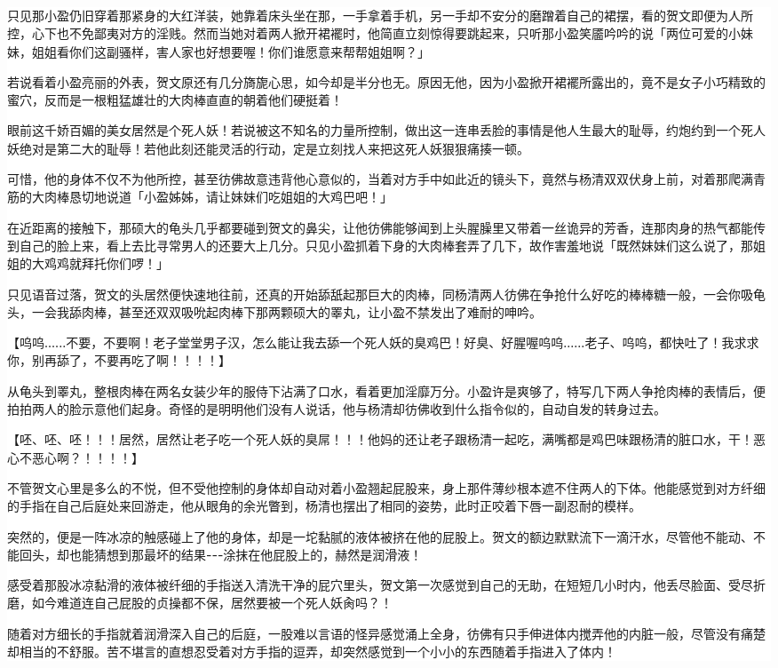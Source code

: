 

只见那小盈仍旧穿着那紧身的大红洋装，她靠着床头坐在那，一手拿着手机，另一手却不安分的磨蹭着自己的裙摆，看的贺文即便为人所控，心下也不免鄙夷对方的淫贱。然而当她对着两人掀开裙襬时，他简直立刻惊得要跳起来，只听那小盈笑靥吟吟的说「两位可爱的小妹妹，姐姐看你们这副骚样，害人家也好想要喔！你们谁愿意来帮帮姐姐啊？」





若说看着小盈亮丽的外表，贺文原还有几分旖旎心思，如今却是半分也无。原因无他，因为小盈掀开裙襬所露出的，竟不是女子小巧精致的蜜穴，反而是一根粗猛雄壮的大肉棒直直的朝着他们硬挺着！





眼前这千娇百媚的美女居然是个死人妖！若说被这不知名的力量所控制，做出这一连串丢脸的事情是他人生最大的耻辱，约炮约到一个死人妖绝对是第二大的耻辱！若他此刻还能灵活的行动，定是立刻找人来把这死人妖狠狠痛揍一顿。



可惜，他的身体不仅不为他所控，甚至彷佛故意违背他心意似的，当着对方手中如此近的镜头下，竟然与杨清双双伏身上前，对着那爬满青筋的大肉棒恳切地说道「小盈姊姊，请让妹妹们吃姐姐的大鸡巴吧！」





在近距离的接触下，那硕大的龟头几乎都要碰到贺文的鼻尖，让他彷佛能够闻到上头腥臊里又带着一丝诡异的芳香，连那肉身的热气都能传到自己的脸上来，看上去比寻常男人的还要大上几分。只见小盈抓着下身的大肉棒套弄了几下，故作害羞地说「既然妹妹们这么说了，那姐姐的大鸡鸡就拜托你们啰！」





只见语音过落，贺文的头居然便快速地往前，还真的开始舔舐起那巨大的肉棒，同杨清两人彷佛在争抢什么好吃的棒棒糖一般，一会你吸龟头，一会我舔肉棒，甚至还双双吸吮起肉棒下那两颗硕大的睪丸，让小盈不禁发出了难耐的呻吟。



【呜呜......不要，不要啊！老子堂堂男子汉，怎么能让我去舔一个死人妖的臭鸡巴！好臭、好腥喔呜呜......老子、呜呜，都快吐了！我求求你，别再舔了，不要再吃了啊！！！！】





从龟头到睪丸，整根肉棒在两名女装少年的服侍下沾满了口水，看着更加淫靡万分。小盈许是爽够了，特写几下两人争抢肉棒的表情后，便拍拍两人的脸示意他们起身。奇怪的是明明他们没有人说话，他与杨清却彷佛收到什么指令似的，自动自发的转身过去。





【呸、呸、呸！！！居然，居然让老子吃一个死人妖的臭屌！！！他妈的还让老子跟杨清一起吃，满嘴都是鸡巴味跟杨清的脏口水，干！恶心不恶心啊？！！！！】



不管贺文心里是多么的不悦，但不受他控制的身体却自动对着小盈翘起屁股来，身上那件薄纱根本遮不住两人的下体。他能感觉到对方纤细的手指在自己后庭处来回游走，他从眼角的余光瞥到，杨清也摆出了相同的姿势，此时正咬着下唇一副忍耐的模样。





突然的，便是一阵冰凉的触感碰上了他的身体，却是一坨黏腻的液体被挤在他的屁股上。贺文的额边默默流下一滴汗水，尽管他不能动、不能回头，却也能猜想到那最坏的结果---涂抹在他屁股上的，赫然是润滑液！



感受着那股冰凉黏滑的液体被纤细的手指送入清洗干净的屁穴里头，贺文第一次感觉到自己的无助，在短短几小时内，他丢尽脸面、受尽折磨，如今难道连自己屁股的贞操都不保，居然要被一个死人妖肏吗？！





随着对方细长的手指就着润滑深入自己的后庭，一股难以言语的怪异感觉涌上全身，彷佛有只手伸进体内搅弄他的内脏一般，尽管没有痛楚却相当的不舒服。苦不堪言的直想忍受着对方手指的逗弄，却突然感觉到一个小小的东西随着手指进入了体内！


